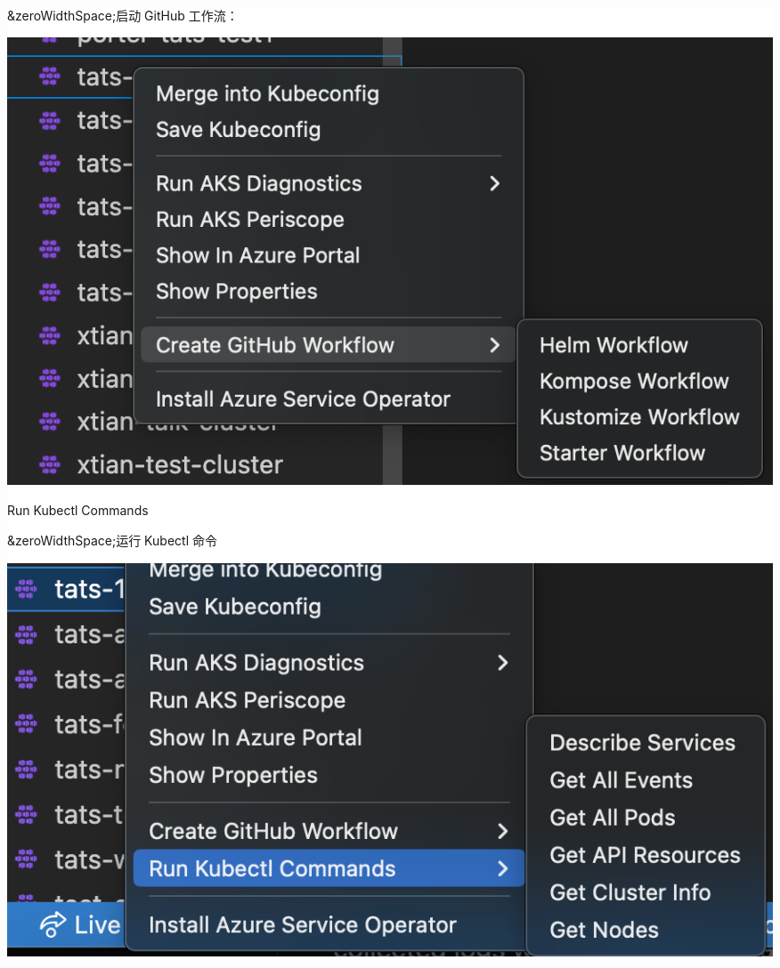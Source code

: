 &zeroWidthSpace;启动 GitHub 工作流：

![Cloud explorer extension Create GitHub Workflow menu](./AzureKubernetesService_img/right-click-menu-workflow.png)

Run Kubectl Commands

&zeroWidthSpace;运行 Kubectl 命令

![Cloud explorer extension Run Kubectl Commands menu](./AzureKubernetesService_img/right-click-menu-kubectl.png)
